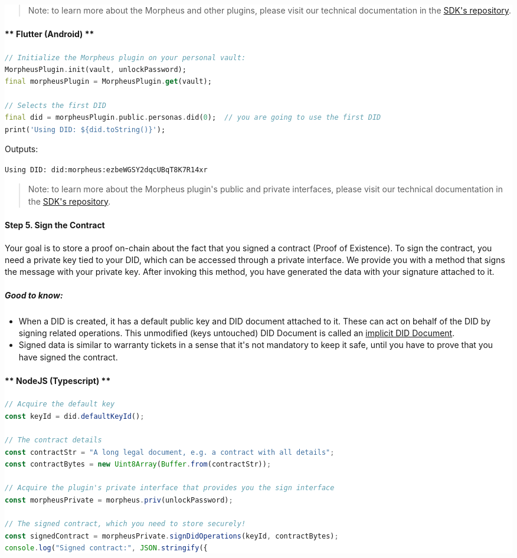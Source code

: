 > Note: to learn more about the Morpheus and other plugins, please visit our technical documentation in the [SDK's repository](https://github.com/Internet-of-People/morpheus-ts/tree/master/packages/sdk).

#### ** Flutter (Android) **

```dart
// Initialize the Morpheus plugin on your personal vault:
MorpheusPlugin.init(vault, unlockPassword);
final morpheusPlugin = MorpheusPlugin.get(vault);

// Selects the first DID
final did = morpheusPlugin.public.personas.did(0);  // you are going to use the first DID
print('Using DID: ${did.toString()}');
```

Outputs:

```text
Using DID: did:morpheus:ezbeWGSY2dqcUBqT8K7R14xr
```

> Note: to learn more about the Morpheus plugin's public and private interfaces, please visit our technical documentation in the [SDK's repository](https://github.com/Internet-of-People/morpheus-dart).



#### Step 5. Sign the Contract

<div class="row no-gutters">
    <div class="col-6 pr-3">
        Your goal is to store a proof on-chain about the fact that you signed a contract (Proof of Existence). To sign the contract, you need a private key tied to your DID, which can be accessed through a private interface. We provide you with a method that signs the message with your private key. After invoking this method, you have generated the data with your signature attached to it.
    </div>
    <div class="col-6">
        <div class="alert alert-info pb-0 mb-0">
            <h5>Good to know:</h5>
            <ul>
                <li>When a DID is created, it has a default public key and DID document attached to it. These can act on behalf of the DID by signing related operations. This unmodified (keys untouched) DID Document is called an <a href="/glossary?id=implicit-did-document">implicit DID Document</a>.</li>
                <li>Signed data is similar to warranty tickets in a sense that it's not mandatory to keep it safe, until you have to prove that you have signed the contract.</li>
            </ul>
        </div>
    </div>
</div>



#### ** NodeJS (Typescript) **

```typescript
// Acquire the default key
const keyId = did.defaultKeyId();

// The contract details
const contractStr = "A long legal document, e.g. a contract with all details";
const contractBytes = new Uint8Array(Buffer.from(contractStr));

// Acquire the plugin's private interface that provides you the sign interface
const morpheusPrivate = morpheus.priv(unlockPassword); 

// The signed contract, which you need to store securely!
const signedContract = morpheusPrivate.signDidOperations(keyId, contractBytes);
console.log("Signed contract:", JSON.stringify({
```